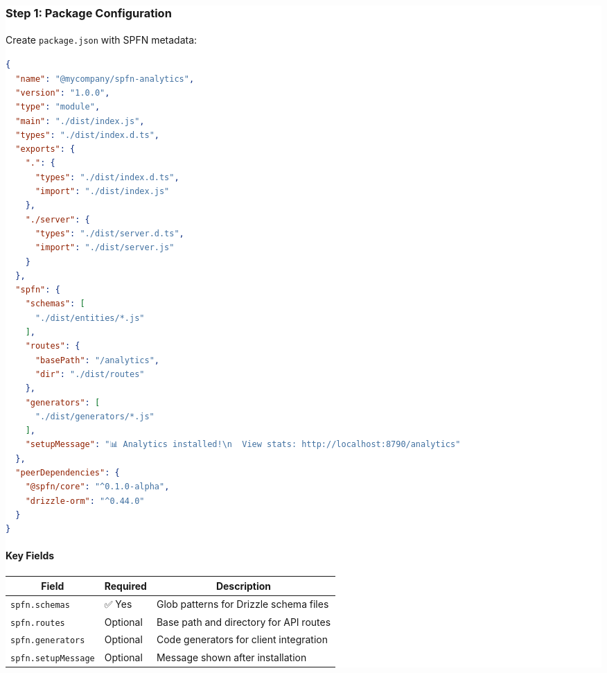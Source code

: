 ### Step 1: Package Configuration

Create `package.json` with SPFN metadata:

```json
{
  "name": "@mycompany/spfn-analytics",
  "version": "1.0.0",
  "type": "module",
  "main": "./dist/index.js",
  "types": "./dist/index.d.ts",
  "exports": {
    ".": {
      "types": "./dist/index.d.ts",
      "import": "./dist/index.js"
    },
    "./server": {
      "types": "./dist/server.d.ts",
      "import": "./dist/server.js"
    }
  },
  "spfn": {
    "schemas": [
      "./dist/entities/*.js"
    ],
    "routes": {
      "basePath": "/analytics",
      "dir": "./dist/routes"
    },
    "generators": [
      "./dist/generators/*.js"
    ],
    "setupMessage": "📊 Analytics installed!\n  View stats: http://localhost:8790/analytics"
  },
  "peerDependencies": {
    "@spfn/core": "^0.1.0-alpha",
    "drizzle-orm": "^0.44.0"
  }
}
```

#### Key Fields

| Field | Required | Description |
|-------|----------|-------------|
| `spfn.schemas` | ✅ Yes | Glob patterns for Drizzle schema files |
| `spfn.routes` | Optional | Base path and directory for API routes |
| `spfn.generators` | Optional | Code generators for client integration |
| `spfn.setupMessage` | Optional | Message shown after installation |
